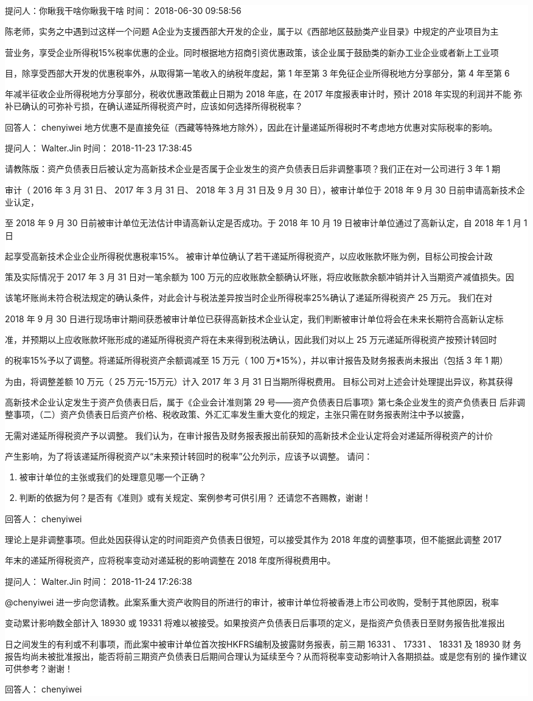 提问人：你瞅我干啥你瞅我干啥 时间： 2018-06-30 09:58:56

陈老师，实务之中遇到过这样一个问题 A企业为支援西部大开发的企业，属于以《西部地区鼓励类产业目录》中规定的产业项目为主

营业务，享受企业所得税15%税率优惠的企业。同时根据地方招商引资优惠政策，该企业属于鼓励类的新办工业企业或者新上工业项

目，除享受西部大开发的优惠税率外，从取得第一笔收入的纳税年度起，第 1 年至第 3 年免征企业所得税地方分享部分，第 4 年至第 6

年减半征收企业所得税地方分享部分，税收优惠政策截止日期为 2018 年底，在 2017 年度报表审计时，预计 2018 年实现的利润并不能
弥补已确认的可弥补亏损，在确认递延所得税资产时，应该如何选择所得税税率？

回答人： chenyiwei
地方优惠不是直接免征（西藏等特殊地方除外），因此在计量递延所得税时不考虑地方优惠对实际税率的影响。

提问人： Walter.Jin 时间： 2018-11-23 17:38:45

请教陈版：资产负债表日后被认定为高新技术企业是否属于企业发生的资产负债表日后非调整事项？我们正在对一公司进行 3 年 1 期

审计（ 2016 年 3 月 31 日、 2017 年 3 月 31 日、 2018 年 3 月 31 日及 9 月 30 日），被审计单位于 2018 年 9 月 30 日前申请高新技术企业认定，

至 2018 年 9 月 30 日前被审计单位无法估计申请高新认定是否成功。于 2018 年 10 月 19 日被审计单位通过了高新认定，自 2018 年 1 月 1 日

起享受高新技术企业企业所得税优惠税率15%。 被审计单位确认了若干递延所得税资产，以应收账款坏账为例，目标公司按会计政

策及实际情况于 2017 年 3 月 31 日对一笔余额为 100 万元的应收账款全额确认坏账，将应收账款余额冲销并计入当期资产减值损失。因

该笔坏账尚未符合税法规定的确认条件，对此会计与税法差异按当时企业所得税率25%确认了递延所得税资产 25 万元。 我们在对

2018 年 9 月 30 日进行现场审计期间获悉被审计单位已获得高新技术企业认定，我们判断被审计单位将会在未来长期符合高新认定标

准，并预期以上应收账款坏账形成的递延所得税资产将在未来得到税法确认，因此我们对以上 25 万元递延所得税资产按预计转回时


的税率15%予以了调整。将递延所得税资产余额调减至 15 万元（ 100 万*15%），并以审计报告及财务报表尚未报出（包括 3 年 1 期）

为由，将调整差额 10 万元（ 25 万元-15万元）计入 2017 年 3 月 31 日当期所得税费用。 目标公司对上述会计处理提出异议，称其获得

高新技术企业认定发生于资产负债表日后，属于《企业会计准则第 29 号——资产负债表日后事项》第七条企业发生的资产负债表日
后非调整事项，（二）资产负债表日后资产价格、税收政策、外汇汇率发生重大变化的规定，主张只需在财务报表附注中予以披露，

无需对递延所得税资产予以调整。 我们认为，在审计报告及财务报表报出前获知的高新技术企业认定将会对递延所得税资产的计价

产生影响，为了将该递延所得税资产以“未来预计转回时的税率”公允列示，应该予以调整。 请问：

1. 被审计单位的主张或我们的处理意见哪一个正确？

2. 判断的依据为何？是否有《准则》或有关规定、案例参考可供引用？ 还请您不吝赐教，谢谢！

回答人： chenyiwei

理论上是非调整事项。但此处因获得认定的时间距资产负债表日很短，可以接受其作为 2018 年度的调整事项，但不能据此调整 2017

年末的递延所得税资产，应将税率变动对递延税的影响调整在 2018 年度所得税费用中。

提问人： Walter.Jin 时间： 2018-11-24 17:26:38

@chenyiwei 进一步向您请教。此案系重大资产收购目的所进行的审计，被审计单位将被香港上市公司收购，受制于其他原因，税率

变动累计影响数全部计入 18930 或 19331 将难以被接受。如果按资产负债表日后事项的定义，是指资产负债表日至财务报告批准报出

日之间发生的有利或不利事项，而此案中被审计单位首次按HKFRS编制及披露财务报表，前三期 16331 、 17331 、 18331 及 18930 财
务报告均尚未被批准报出，能否将前三期资产负债表日后期间合理认为延续至今？从而将税率变动影响计入各期损益。或是您有别的
操作建议可供参考？谢谢！

回答人： chenyiwei
